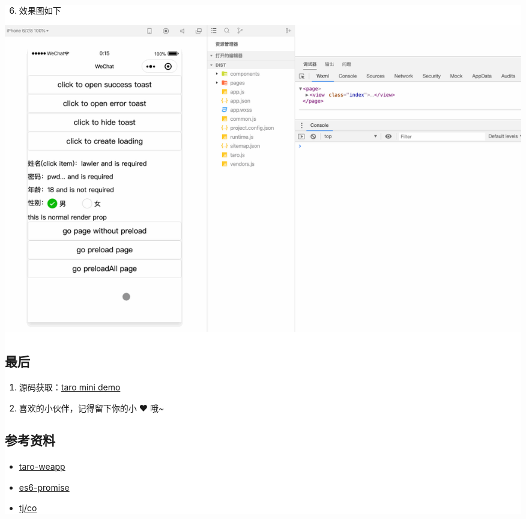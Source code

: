 6. 效果图如下

![preload all](./images/preload-all.gif)

## 最后

1. 源码获取：[taro mini demo](https://github.com/lawler61/blog/tree/master/js/taro-mini/demo)

2. 喜欢的小伙伴，记得留下你的小 ❤️ 哦~

## 参考资料

- [taro-weapp](https://github.com/NervJS/taro/tree/2.x/packages/taro-weapp)

- [es6-promise](https://github.com/stefanpenner/es6-promise)

- [tj/co](https://developer.mozilla.org/zh-CN/docs/Web/JavaScript/Reference/Global_Objects/Generator)
